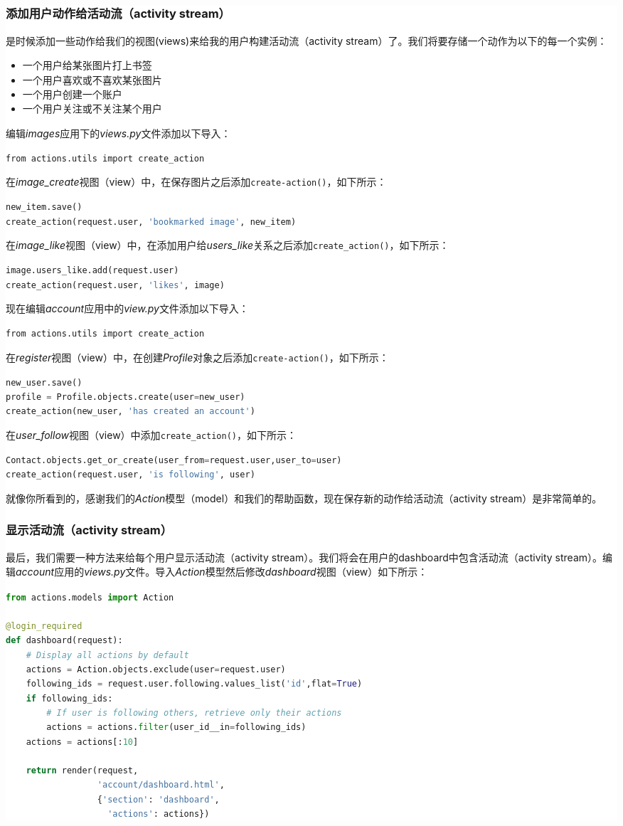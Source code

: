 ### 添加用户动作给活动流（activity stream）
是时候添加一些动作给我们的视图(views)来给我的用户构建活动流（activity stream）了。我们将要存储一个动作为以下的每一个实例：

* 一个用户给某张图片打上书签
* 一个用户喜欢或不喜欢某张图片
* 一个用户创建一个账户
* 一个用户关注或不关注某个用户

编辑*images*应用下的*views.py*文件添加以下导入：

    from actions.utils import create_action
    
在*image_create*视图（view）中，在保存图片之后添加`create-action()`，如下所示：

```python
new_item.save()
create_action(request.user, 'bookmarked image', new_item)
```

在*image_like*视图（view）中，在添加用户给*users_like*关系之后添加`create_action()`，如下所示：

```python
image.users_like.add(request.user)
create_action(request.user, 'likes', image)
```

现在编辑*account*应用中的*view.py*文件添加以下导入：

    from actions.utils import create_action
    
在*register*视图（view）中，在创建*Profile*对象之后添加`create-action()`，如下所示：

```python
new_user.save()
profile = Profile.objects.create(user=new_user)
create_action(new_user, 'has created an account')
```

在*user_follow*视图（view）中添加`create_action()`，如下所示：

```python
Contact.objects.get_or_create(user_from=request.user,user_to=user)
create_action(request.user, 'is following', user)
```

就像你所看到的，感谢我们的*Action*模型（model）和我们的帮助函数，现在保存新的动作给活动流（activity stream）是非常简单的。

### 显示活动流（activity stream）

最后，我们需要一种方法来给每个用户显示活动流（activity stream）。我们将会在用户的dashboard中包含活动流（activity stream）。编辑*account*应用的*views.py*文件。导入*Action*模型然后修改*dashboard*视图（view）如下所示：

```python
from actions.models import Action

@login_required
def dashboard(request):
    # Display all actions by default
    actions = Action.objects.exclude(user=request.user)
    following_ids = request.user.following.values_list('id',flat=True)
    if following_ids:
        # If user is following others, retrieve only their actions
        actions = actions.filter(user_id__in=following_ids)
    actions = actions[:10]
    
    return render(request,
                  'account/dashboard.html',
                  {'section': 'dashboard',
                    'actions': actions})
```
